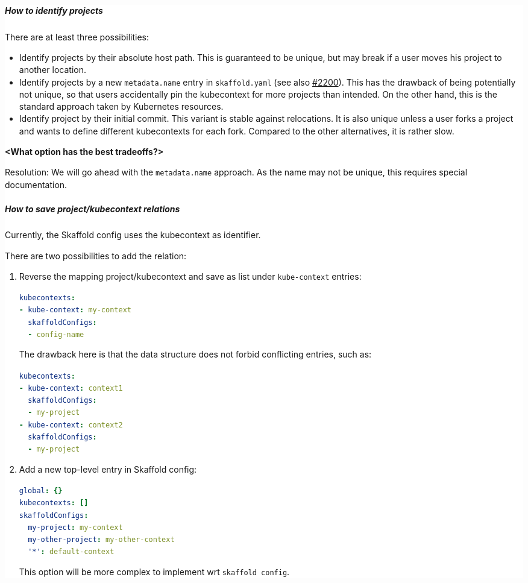 ##### How to identify projects

There are at least three possibilities:

- Identify projects by their absolute host path.
  This is guaranteed to be unique, but may break if a user moves his project to another location.
- Identify projects by a new `metadata.name` entry in `skaffold.yaml` (see also [#2200](https://github.com/GoogleContainerTools/skaffold/issues/2200)).
  This has the drawback of being potentially not unique, so that users accidentally pin the kubecontext for more projects than intended.
  On the other hand, this is the standard approach taken by Kubernetes resources.
- Identify project by their initial commit.
  This variant is stable against relocations.
  It is also unique unless a user forks a project and wants to define different kubecontexts for each fork.
  Compared to the other alternatives, it is rather slow.

**\<What option has the best tradeoffs?\>**

Resolution: We will go ahead with the `metadata.name` approach. As the name may not be unique, this requires special documentation.


##### How to save project/kubecontext relations

Currently, the Skaffold config uses the kubecontext as identifier.

There are two possibilities to add the relation:

1. Reverse the mapping project/kubecontext and save as list under `kube-context` entries:
   ```yaml
   kubecontexts:
   - kube-context: my-context
     skaffoldConfigs:
     - config-name
   ```
   The drawback here is that the data structure does not forbid conflicting entries, such as:
   ```yaml
   kubecontexts:
   - kube-context: context1
     skaffoldConfigs:
     - my-project
   - kube-context: context2
     skaffoldConfigs:
     - my-project
   ```
2. Add a new top-level entry in Skaffold config:
   ```yaml
   global: {}
   kubecontexts: []
   skaffoldConfigs:
     my-project: my-context
     my-other-project: my-other-context
     '*': default-context
   ```
   This option will be more complex to implement wrt `skaffold config`.
